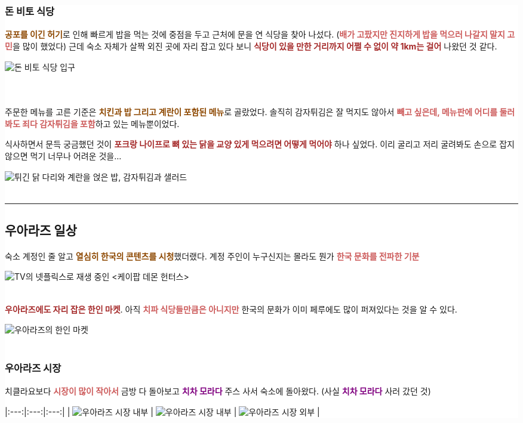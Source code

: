 ### 돈 비토 식당
<span style="color: #8D4801">**공포를 이긴 허기**</span>로 인해 빠르게 밥을 먹는 것에 중점을 두고 근처에 문을 연 식당을 찾아 나섰다. (<span style="color: indianred">**배가 고팠지만 진지하게 밥을 먹으러 나갈지 말지 고민**</span>을 많이 했었다) 근데 숙소 자체가 살짝 외진 곳에 자리 잡고 있다 보니 <span style="color: brown">**식당이 있을 만한 거리까지 어쩔 수 없이 약 1km는 걸어**</span> 나왔던 것 같다.
<div class="image-slider-static">
  <img data-src="https://pub-056cbc77efa44842832acb3cdce331b6.r2.dev/2025-10-10-crossing-the-border-from-cuenca-ecuador-to-huaraz-peru/don-vito-restaurant.webp" alt="돈 비토 식당 입구">
</div>
<br>

<iframe data-src="https://www.google.com/maps/embed?pb=!1m18!1m12!1m3!1d245.92426100353006!2d-77.5288787484169!3d-9.527124386013623!2m3!1f0!2f0!3f0!3m2!1i1024!2i768!4f13.1!3m3!1m2!1s0x91a90d11c6e327f5%3A0x8cdf71326ee4e0d6!2sDon%20Vito%20Pollo%20y%20Parrillas!5e0!3m2!1sko!2spe!4v1760808826260!5m2!1sko!2spe" allowfullscreen="" title="Google map embed" referrerpolicy="no-referrer-when-downgrade"></iframe>
<br>

주문한 메뉴를 고른 기준은 <span style="color: #8D4801">**치킨과 밥 그리고 계란이 포함된 메뉴**</span>로 골랐었다. 솔직히 감자튀김은 잘 먹지도 않아서 <span style="color: indianred">**빼고 싶은데, 메뉴판에 어디를 둘러봐도 죄다 감자튀김을 포함**</span>하고 있는 메뉴뿐이었다.

식사하면서 문득 궁금했던 것이 <span style="color: brown">**포크랑 나이프로 뼈 있는 닭을 교양 있게 먹으려면 어떻게 먹어야**</span> 하나 싶었다. 이리 굴리고 저리 굴려봐도 손으로 잡지 않으면 먹기 너무나 어려운 것을...
<div class="image-slider-static">
  <img data-src="https://pub-056cbc77efa44842832acb3cdce331b6.r2.dev/2025-10-10-crossing-the-border-from-cuenca-ecuador-to-huaraz-peru/don-vito-a-lo-pobre.webp" alt="튀긴 닭 다리와 계란을 얹은 밥, 감자튀김과 샐러드">
</div>
<br>

---

## 우아라즈 일상
숙소 계정인 줄 알고 <span style="color: #8D4801">**열심히 한국의 콘텐츠를 시청**</span>했더랬다. 계정 주인이 누구신지는 몰라도 뭔가 <span style="color: indianred">**한국 문화를 전파한 기분**</span>
<div class="image-slider-static">
  <img data-src="https://pub-056cbc77efa44842832acb3cdce331b6.r2.dev/2025-10-10-crossing-the-border-from-cuenca-ecuador-to-huaraz-peru/k-pop-demon-hunters-on-tv.webp" alt="TV의 넷플릭스로 재생 중인 <케이팝 데몬 헌터스>">
</div>
<br>

<span style="color: brown">**우아라즈에도 자리 잡은 한인 마켓**</span>. 아직 <span style="color: indianred">**치파 식당들만큼은 아니지만**</span> 한국의 문화가 이미 페루에도 많이 퍼져있다는 것을 알 수 있다.
<div class="image-slider-static">
  <img data-src="https://pub-056cbc77efa44842832acb3cdce331b6.r2.dev/2025-10-10-crossing-the-border-from-cuenca-ecuador-to-huaraz-peru/korean-market-in-huaraz.webp" alt="우아라즈의 한인 마켓">
</div>
<br>

### 우아라즈 시장
치클라요보다 <span style="color: indianred">**시장이 많이 작아서**</span> 금방 다 돌아보고 <span style="color: purple">**치차 모라다**</span> 주스 사서 숙소에 돌아왔다. (사실 <span style="color: purple">**치차 모라다**</span> 사러 갔던 것) 

|:---:|:---:|:---:|
| <img data-src="https://pub-056cbc77efa44842832acb3cdce331b6.r2.dev/2025-10-10-crossing-the-border-from-cuenca-ecuador-to-huaraz-peru/huaraz-market-1.webp" alt="우아라즈 시장 내부"> | <img data-src="https://pub-056cbc77efa44842832acb3cdce331b6.r2.dev/2025-10-10-crossing-the-border-from-cuenca-ecuador-to-huaraz-peru/huaraz-market-2.webp" alt="우아라즈 시장 내부"> | <img data-src="https://pub-056cbc77efa44842832acb3cdce331b6.r2.dev/2025-10-10-crossing-the-border-from-cuenca-ecuador-to-huaraz-peru/huaraz-market-3.webp" alt="우아라즈 시장 외부"> |
